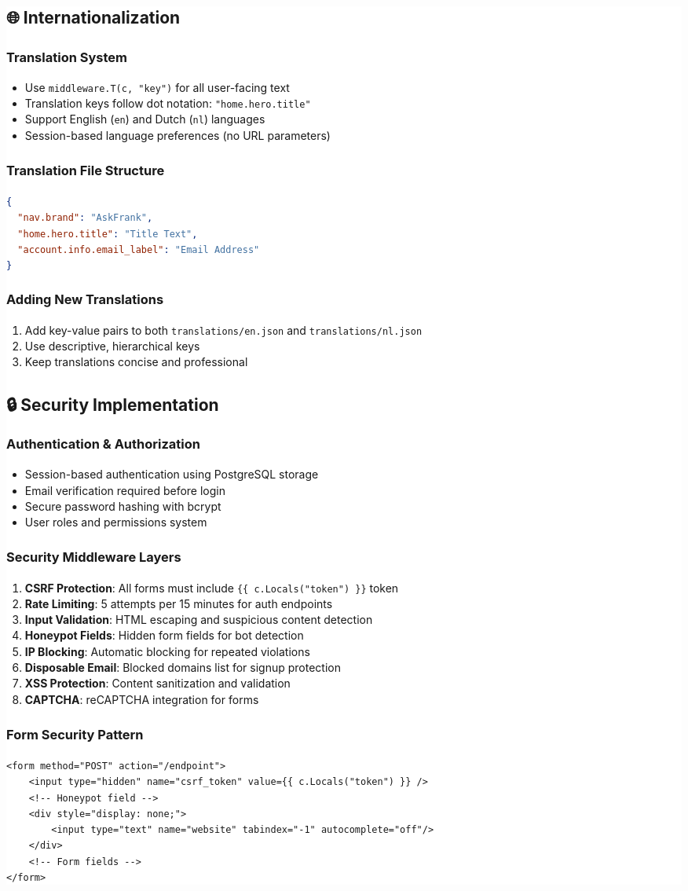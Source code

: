 ## 🌐 Internationalization

### Translation System
- Use `middleware.T(c, "key")` for all user-facing text
- Translation keys follow dot notation: `"home.hero.title"`
- Support English (`en`) and Dutch (`nl`) languages
- Session-based language preferences (no URL parameters)

### Translation File Structure
```json
{
  "nav.brand": "AskFrank",
  "home.hero.title": "Title Text",
  "account.info.email_label": "Email Address"
}
```

### Adding New Translations
1. Add key-value pairs to both `translations/en.json` and `translations/nl.json`
2. Use descriptive, hierarchical keys
3. Keep translations concise and professional

## 🔒 Security Implementation

### Authentication & Authorization
- Session-based authentication using PostgreSQL storage
- Email verification required before login
- Secure password hashing with bcrypt
- User roles and permissions system

### Security Middleware Layers
1. **CSRF Protection**: All forms must include `{{ c.Locals("token") }}` token
2. **Rate Limiting**: 5 attempts per 15 minutes for auth endpoints
3. **Input Validation**: HTML escaping and suspicious content detection
4. **Honeypot Fields**: Hidden form fields for bot detection
5. **IP Blocking**: Automatic blocking for repeated violations
6. **Disposable Email**: Blocked domains list for signup protection
7. **XSS Protection**: Content sanitization and validation
8. **CAPTCHA**: reCAPTCHA integration for forms

### Form Security Pattern
```templ
<form method="POST" action="/endpoint">
    <input type="hidden" name="csrf_token" value={{ c.Locals("token") }} />
    <!-- Honeypot field -->
    <div style="display: none;">
        <input type="text" name="website" tabindex="-1" autocomplete="off"/>
    </div>
    <!-- Form fields -->
</form>
```
